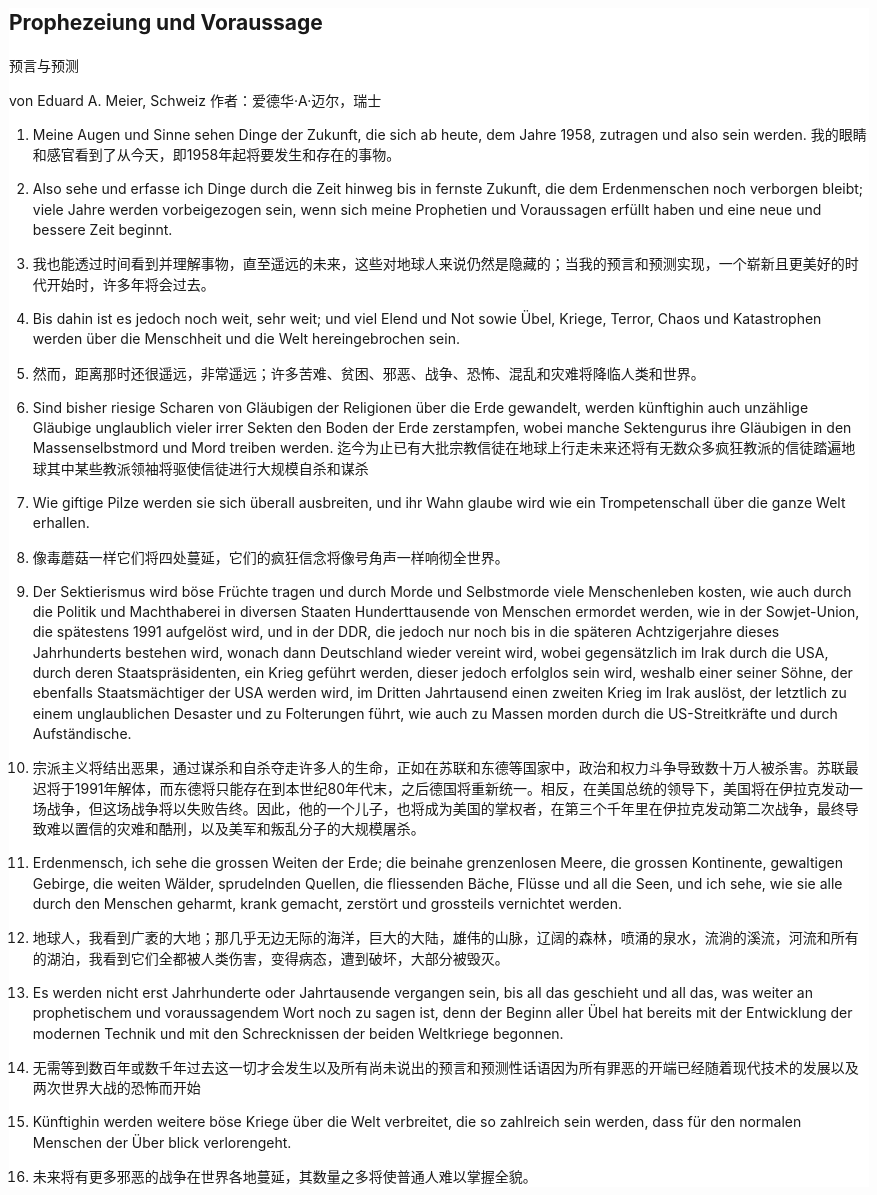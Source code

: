 ## Prophezeiung und Voraussage
预言与预测

von Eduard A. Meier, Schweiz
作者：爱德华·A·迈尔，瑞士

1) Meine Augen und Sinne sehen Dinge der Zukunft, die sich ab heute, dem Jahre 1958, zutragen und also sein werden.
我的眼睛和感官看到了从今天，即1958年起将要发生和存在的事物。

2) Also sehe und erfasse ich Dinge durch die Zeit hinweg bis in fernste Zukunft, die dem Erdenmenschen noch verborgen bleibt; viele Jahre werden vorbeigezogen sein, wenn sich meine Prophetien und Voraussagen erfüllt haben und eine neue und bessere Zeit beginnt.
2) 我也能透过时间看到并理解事物，直至遥远的未来，这些对地球人来说仍然是隐藏的；当我的预言和预测实现，一个崭新且更美好的时代开始时，许多年将会过去。

3) Bis dahin ist es jedoch noch weit, sehr weit; und viel Elend und Not sowie Übel, Kriege, Terror, Chaos und Katastrophen werden über die Menschheit und die Welt hereingebrochen sein.
3) 然而，距离那时还很遥远，非常遥远；许多苦难、贫困、邪恶、战争、恐怖、混乱和灾难将降临人类和世界。

4) Sind bisher riesige Scharen von Gläubigen der Religionen über die Erde gewandelt, werden künftighin auch unzählige Gläubige unglaublich vieler irrer Sekten den Boden der Erde zerstampfen, wobei manche Sektengurus ihre Gläubigen in den Massenselbstmord und Mord treiben werden.
迄今为止已有大批宗教信徒在地球上行走未来还将有无数众多疯狂教派的信徒踏遍地球其中某些教派领袖将驱使信徒进行大规模自杀和谋杀

5) Wie giftige Pilze werden sie sich überall ausbreiten, und ihr Wahn glaube wird wie ein Trompetenschall über die ganze Welt erhallen.
5) 像毒蘑菇一样它们将四处蔓延，它们的疯狂信念将像号角声一样响彻全世界。

6) Der Sektierismus wird böse Früchte tragen und durch Morde und Selbstmorde viele Menschenleben kosten, wie auch durch die Politik und Machthaberei in diversen Staaten Hunderttausende von Menschen ermordet werden, wie in der Sowjet-Union, die spätestens 1991 aufgelöst wird, und in der DDR, die jedoch nur noch bis in die späteren Achtzigerjahre dieses Jahrhunderts bestehen wird, wonach dann Deutschland wieder vereint wird, wobei gegensätzlich im Irak durch die USA, durch deren Staatspräsidenten, ein Krieg geführt werden, dieser jedoch erfolglos sein wird, weshalb einer seiner Söhne, der ebenfalls Staatsmächtiger der USA werden wird, im Dritten Jahrtausend einen zweiten Krieg im Irak auslöst, der letztlich zu einem unglaublichen Desaster und zu Folterungen führt, wie auch zu Massen morden durch die US-Streitkräfte und durch Aufständische.
6) 宗派主义将结出恶果，通过谋杀和自杀夺走许多人的生命，正如在苏联和东德等国家中，政治和权力斗争导致数十万人被杀害。苏联最迟将于1991年解体，而东德将只能存在到本世纪80年代末，之后德国将重新统一。相反，在美国总统的领导下，美国将在伊拉克发动一场战争，但这场战争将以失败告终。因此，他的一个儿子，也将成为美国的掌权者，在第三个千年里在伊拉克发动第二次战争，最终导致难以置信的灾难和酷刑，以及美军和叛乱分子的大规模屠杀。

7) Erdenmensch, ich sehe die grossen Weiten der Erde; die beinahe grenzenlosen Meere, die grossen Kontinente, gewaltigen Gebirge, die weiten Wälder, sprudelnden Quellen, die fliessenden Bäche, Flüsse und all die Seen, und ich sehe, wie sie alle durch den Menschen geharmt, krank gemacht, zerstört und grossteils vernichtet werden.
7) 地球人，我看到广袤的大地；那几乎无边无际的海洋，巨大的大陆，雄伟的山脉，辽阔的森林，喷涌的泉水，流淌的溪流，河流和所有的湖泊，我看到它们全都被人类伤害，变得病态，遭到破坏，大部分被毁灭。

8) Es werden nicht erst Jahrhunderte oder Jahrtausende vergangen sein, bis all das geschieht und all das, was weiter an prophetischem und voraussagendem Wort noch zu sagen ist, denn der Beginn aller Übel hat bereits mit der Entwicklung der modernen Technik und mit den Schrecknissen der beiden Weltkriege begonnen.
8) 无需等到数百年或数千年过去这一切才会发生以及所有尚未说出的预言和预测性话语因为所有罪恶的开端已经随着现代技术的发展以及两次世界大战的恐怖而开始

9) Künftighin werden weitere böse Kriege über die Welt verbreitet, die so zahlreich sein werden, dass für den normalen Menschen der Über blick verlorengeht.
9) 未来将有更多邪恶的战争在世界各地蔓延，其数量之多将使普通人难以掌握全貌。
